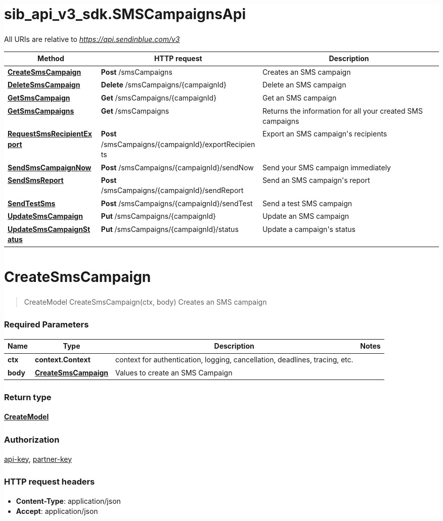 # sib_api_v3_sdk.SMSCampaignsApi

All URIs are relative to *https://api.sendinblue.com/v3*

Method | HTTP request | Description
------------- | ------------- | -------------
[**CreateSmsCampaign**](SMSCampaignsApi.md#CreateSmsCampaign) | **Post** /smsCampaigns | Creates an SMS campaign
[**DeleteSmsCampaign**](SMSCampaignsApi.md#DeleteSmsCampaign) | **Delete** /smsCampaigns/{campaignId} | Delete an SMS campaign
[**GetSmsCampaign**](SMSCampaignsApi.md#GetSmsCampaign) | **Get** /smsCampaigns/{campaignId} | Get an SMS campaign
[**GetSmsCampaigns**](SMSCampaignsApi.md#GetSmsCampaigns) | **Get** /smsCampaigns | Returns the information for all your created SMS campaigns
[**RequestSmsRecipientExport**](SMSCampaignsApi.md#RequestSmsRecipientExport) | **Post** /smsCampaigns/{campaignId}/exportRecipients | Export an SMS campaign&#x27;s recipients
[**SendSmsCampaignNow**](SMSCampaignsApi.md#SendSmsCampaignNow) | **Post** /smsCampaigns/{campaignId}/sendNow | Send your SMS campaign immediately
[**SendSmsReport**](SMSCampaignsApi.md#SendSmsReport) | **Post** /smsCampaigns/{campaignId}/sendReport | Send an SMS campaign&#x27;s report
[**SendTestSms**](SMSCampaignsApi.md#SendTestSms) | **Post** /smsCampaigns/{campaignId}/sendTest | Send a test SMS campaign
[**UpdateSmsCampaign**](SMSCampaignsApi.md#UpdateSmsCampaign) | **Put** /smsCampaigns/{campaignId} | Update an SMS campaign
[**UpdateSmsCampaignStatus**](SMSCampaignsApi.md#UpdateSmsCampaignStatus) | **Put** /smsCampaigns/{campaignId}/status | Update a campaign&#x27;s status

# **CreateSmsCampaign**
> CreateModel CreateSmsCampaign(ctx, body)
Creates an SMS campaign

### Required Parameters

Name | Type | Description  | Notes
------------- | ------------- | ------------- | -------------
 **ctx** | **context.Context** | context for authentication, logging, cancellation, deadlines, tracing, etc.
  **body** | [**CreateSmsCampaign**](CreateSmsCampaign.md)| Values to create an SMS Campaign | 

### Return type

[**CreateModel**](CreateModel.md)

### Authorization

[api-key](../README.md#api-key), [partner-key](../README.md#partner-key)

### HTTP request headers

 - **Content-Type**: application/json
 - **Accept**: application/json
